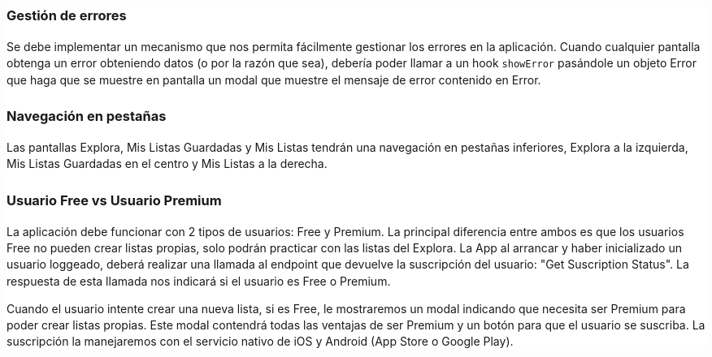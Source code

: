 ### Gestión de errores
Se debe implementar un mecanismo que nos permita fácilmente gestionar los errores en la aplicación. Cuando cualquier pantalla obtenga un error obteniendo datos (o por la razón que sea), debería poder llamar a un hook `showError` pasándole un objeto Error que haga que se muestre en pantalla un modal que muestre el mensaje de error contenido en Error.

### Navegación en pestañas
Las pantallas Explora, Mis Listas Guardadas y Mis Listas tendrán una navegación en pestañas inferiores, Explora a la izquierda, Mis Listas Guardadas en el centro y Mis Listas a la derecha.

### Usuario Free vs Usuario Premium
La aplicación debe funcionar con 2 tipos de usuarios: Free y Premium. La principal diferencia entre ambos es que los usuarios Free no pueden crear listas propias, solo podrán practicar con las listas del Explora. La App al arrancar y haber inicializado un usuario loggeado, deberá realizar una llamada al endpoint que devuelve la suscripción del usuario: "Get Suscription Status". La respuesta de esta llamada nos indicará si el usuario es Free o Premium.

Cuando el usuario intente crear una nueva lista, si es Free, le mostraremos un modal indicando que necesita ser Premium para poder crear listas propias. Este modal contendrá todas las ventajas de ser Premium y un botón para que el usuario se suscriba. La suscripción la manejaremos con el servicio nativo de iOS y Android (App Store o Google Play).


